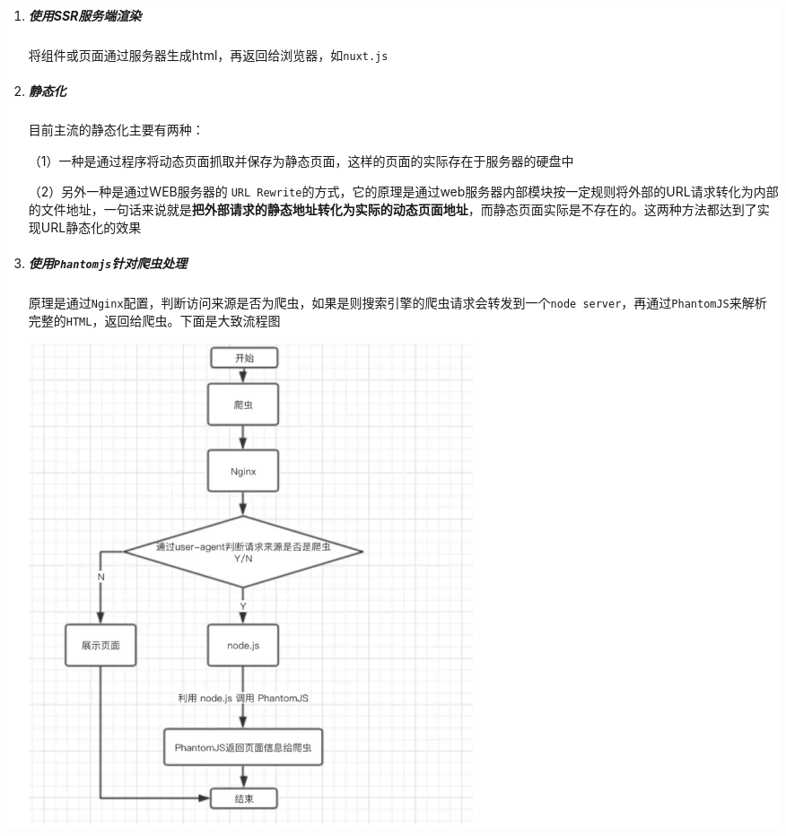 1. ##### 使用SSR服务端渲染

   将组件或页面通过服务器生成html，再返回给浏览器，如`nuxt.js`

2. ##### 静态化

   目前主流的静态化主要有两种：

   （1）一种是通过程序将动态页面抓取并保存为静态页面，这样的页面的实际存在于服务器的硬盘中

   （2）另外一种是通过WEB服务器的 `URL Rewrite`的方式，它的原理是通过web服务器内部模块按一定规则将外部的URL请求转化为内部的文件地址，一句话来说就是**把外部请求的静态地址转化为实际的动态页面地址**，而静态页面实际是不存在的。这两种方法都达到了实现URL静态化的效果

3. ##### 使用`Phantomjs`针对爬虫处理

   原理是通过`Nginx`配置，判断访问来源是否为爬虫，如果是则搜索引擎的爬虫请求会转发到一个`node server`，再通过`PhantomJS`来解析完整的`HTML`，返回给爬虫。下面是大致流程图

   <img src="/img/image-20220406113441153.png" alt="image-20220406113441153" style="zoom:67%;" />
